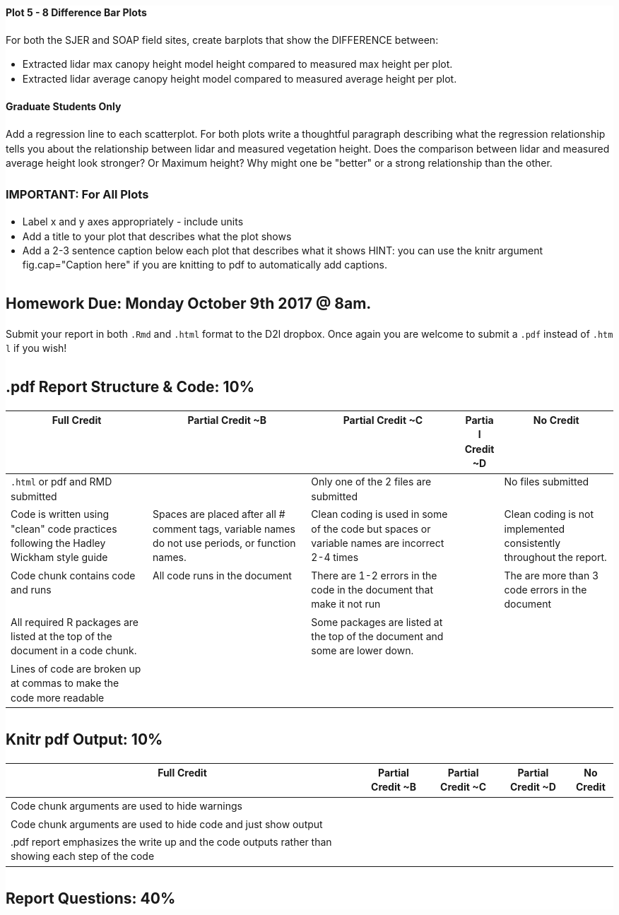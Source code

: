 #### Plot 5 - 8 Difference Bar Plots
For both the SJER and SOAP field sites, create barplots that show the DIFFERENCE between:

* Extracted lidar max canopy height model height compared to measured max height per plot.
* Extracted lidar average canopy height model compared to measured average height per plot.

#### Graduate Students Only
Add a regression line to each scatterplot. For both plots write a thoughtful paragraph
describing what the regression relationship tells you about the relationship
between lidar and measured vegetation height. Does the comparison between lidar and
measured average height look stronger? Or Maximum height? Why might one be "better"
or a strong relationship than the other.

### IMPORTANT: For All Plots
* Label x and y axes appropriately - include units
* Add a title to your plot that describes what the plot shows
* Add a 2-3 sentence caption below each plot that describes what it shows HINT: you can use the knitr argument fig.cap="Caption here" if you are knitting to pdf to automatically add captions.

## Homework Due: Monday October 9th 2017 @ 8am.
Submit your report in both `.Rmd` and `.html` format to the D2l dropbox. Once again
you are welcome to submit a `.pdf` instead of `.html` if you wish!

</div>


## .pdf Report Structure & Code: 10%

|  Full Credit | Partial Credit ~B | Partial Credit ~C | Partial Credit ~D | No Credit|
|---|---|---|---|---|
| `.html` or pdf and RMD submitted |  | Only one of the 2 files are submitted  | | No files submitted |
| Code is written using "clean" code practices following the Hadley Wickham style guide| Spaces are placed after all # comment tags, variable names do not use periods, or function names. | Clean coding is used in some of the code but spaces or variable names are incorrect 2-4 times| | Clean coding is not implemented consistently throughout the report. |
| Code chunk contains code and runs  | All code runs in the document  | There are 1-2 errors in the code in the document that make it not run | | The are more than 3 code errors in the document |
| All required R packages are listed at the top of the document in a code chunk.  | | Some packages are listed at the top of the document and some are lower down. | | |
| Lines of code are broken up at commas to make the code more readable  | |  | | |


## Knitr pdf Output: 10%

|  Full Credit | Partial Credit ~B | Partial Credit ~C | Partial Credit ~D | No Credit|
|---|---|---|---|---|
| Code chunk arguments are used to hide warnings |  |  | | |
| Code chunk arguments are used to hide code and just show output |  | | |  |
| .pdf report emphasizes the write up and the code outputs rather than showing each step of the code |  | | |  |

## Report Questions: 40%
